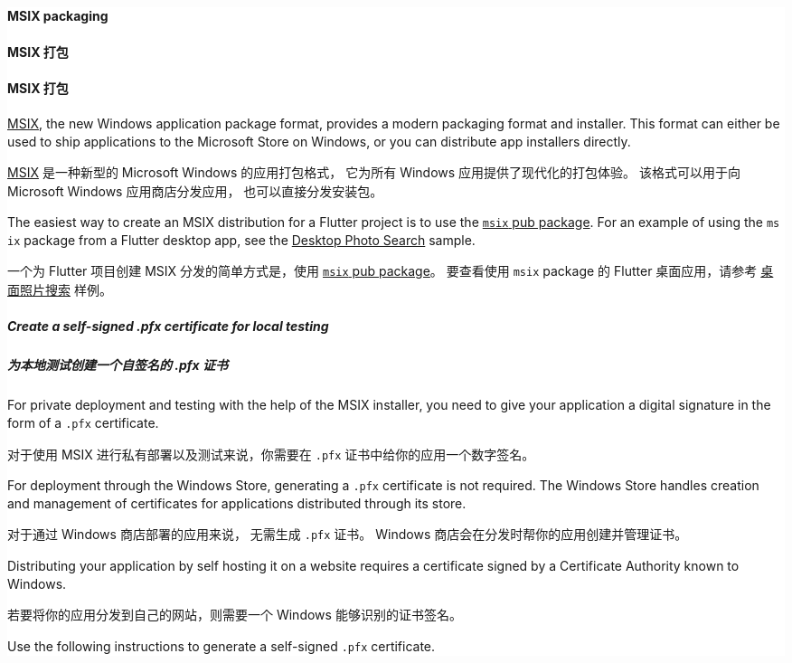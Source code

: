 #### MSIX packaging

#### MSIX 打包

#### MSIX 打包

[MSIX][], the new Windows application package format,
provides a modern packaging format and installer.
This format can either be used to ship applications
to the Microsoft Store on Windows, or you can
distribute app installers directly.

[MSIX][] 是一种新型的 Microsoft Windows 的应用打包格式，
它为所有 Windows 应用提供了现代化的打包体验。
该格式可以用于向 Microsoft Windows 应用商店分发应用，
也可以直接分发安装包。

The easiest way to create an MSIX distribution
for a Flutter project is to use the
[`msix` pub package][msix package].
For an example of using the `msix` package
from a Flutter desktop app,
see the [Desktop Photo Search][] sample.

一个为 Flutter 项目创建 MSIX 分发的简单方式是，使用 [`msix` pub package][msix package]。
要查看使用 `msix` package 的 Flutter 桌面应用，请参考 [桌面照片搜索][Desktop Photo Search] 样例。

[MSIX]: https://docs.microsoft.com/en-us/windows/msix/overview
[msix package]: {{site.pub}}/packages/msix
[Desktop Photo Search]: {{site.github}}/flutter/samples/tree/master/desktop_photo_search

##### Create a self-signed .pfx certificate for local testing

##### 为本地测试创建一个自签名的 .pfx 证书

For private deployment and testing with the help
of the MSIX installer, you need to give your application a
digital signature in the form of a `.pfx` certificate.

对于使用 MSIX 进行私有部署以及测试来说，你需要在 `.pfx` 证书中给你的应用一个数字签名。

For deployment through the Windows Store,
generating a `.pfx` certificate is not required. 
The Windows Store handles creation and management
of certificates for applications 
distributed through its store.

对于通过 Windows 商店部署的应用来说，
无需生成 `.pfx` 证书。
Windows 商店会在分发时帮你的应用创建并管理证书。

Distributing your application by self hosting it on a
website requires a certificate signed by a
Certificate Authority known to Windows.

若要将你的应用分发到自己的网站，则需要一个 Windows 能够识别的证书签名。

Use the following instructions to generate a
self-signed `.pfx` certificate.


[Announcing Flutter for Windows]: {{site.main-url}}/posts/announcing-flutter-for-windows
[Android Studio]: {{site.android-dev}}/studio/install
[Flutter SDK]: {{site.url}}/get-started/install
[install the Flutter and Dart plugins]: {{site.url}}/get-started/editor
[IntelliJ IDEA]: https://www.jetbrains.com/idea/download/
[setting up an editor]: {{site.url}}/get-started/editor
[Visual Studio Code]: {{site.url}}/development/tools/vs-code
[Visual Studio 2022]: https://visualstudio.microsoft.com/downloads/
[CocoaPods]: https://cocoapods.org/
[Xcode]: {{site.apple-dev}}/xcode/
[Clang]: https://clang.llvm.org/
[CMake]: https://cmake.org/
[GTK development headers]: https://developer.gnome.org/gtk3/3.2/gtk-getting-started.html
[Installing snapd]: https://snapcraft.io/docs/installing-snapd
[Ninja build]: https://ninja-build.org/
[pkg-config]: https://www.freedesktop.org/wiki/Software/pkg-config/
[liblzma-dev]: https://packages.debian.org/sid/liblzma-dev
[Snap Store]: https://snapcraft.io/store
[snapd]: https://snapcraft.io/flutter
[creating a new Flutter project]: {{site.url}}/get-started/test-drive
[web support]: {{site.url}}/get-started/web
[OpenSSL]: https://slproweb.com/products/Win32OpenSSL.html
[deployment example walkthroughs]: https://docs.microsoft.com/zh-cn/cpp/windows/deployment-examples
[distribute it through the macOS App Store]: {{site.apple-dev}}/macos/submit/
[on distributing an application through the App Store]: https://help.apple.com/xcode/mac/current/#/dev067853c94
[Build and release a macOS app]: {{site.url}}/deployment/macos
[Build and release a Linux application to the Snap Store]: {{site.url}}/deployment/linux
[App Sandbox]: {{site.apple-dev}}/documentation/security/app_sandbox
[App Store]: {{site.apple-dev}}/app-store/submissions/
[Entitlements]: {{site.apple-dev}}/documentation/bundleresources/entitlements
[`file_chooser`]: {{site.github}}/google/flutter-desktop-embedding/tree/master/plugins/file_chooser
[Hardened Runtime]: {{site.apple-dev}}/documentation/security/hardened_runtime
[Linux packages]: {{site.pub}}/flutter/packages?platform=linux
[macOS packages]: {{site.pub}}/flutter/packages?platform=macos
[`path_provider`]: {{site.pub}}/packages/path_provider
[`shared_preferences`]: {{site.pub}}/packages/shared_preferences
[`url_launcher`]: {{site.pub}}/packages/url_launcher
[using packages]: {{site.url}}/development/packages-and-plugins/using-packages
[windows packages]: {{site.pub}}/flutter/packages?platform=windows
[Developing packages and plugins]: {{site.url}}/development/packages-and-plugins/developing-packages
[Federated Plugin proposal]: {{site.url}}/go/federated-plugins
[Federated plugins]: {{site.url}}/development/packages-and-plugins/developing-packages#federated-plugins
[How to write a Flutter web plugin, part 2]: {{site.flutter-medium}}/how-to-write-a-flutter-web-plugin-part-2-afdddb69ece6
[Modern Flutter Plugin Development]: {{site.flutter-medium}}/modern-flutter-plugin-development-4c3ee015cf5a
[`menubar`]: {{site.github}}/google/flutter-desktop-embedding/tree/master/plugins/menubar
[Photo Search app]: {{site.repo.organization}}/samples/tree/master/desktop_photo_search
[running web app]: {{site.gallery}}
[flutter-gallery-repo]: {{site.repo.gallery}}
[README]: {{site.repo.gallery}}#flutter-gallery
[gskinner-flokk-repo]: {{site.github}}/gskinnerTeam/flokk
[gskinner-flokk-blogpost]: https://blog.gskinner.com/archives/2020/09/flokk-how-we-built-a-desktop-app-using-flutter.html
[Write a Flutter desktop application]: {{site.codelabs}}/codelabs/flutter-github-client